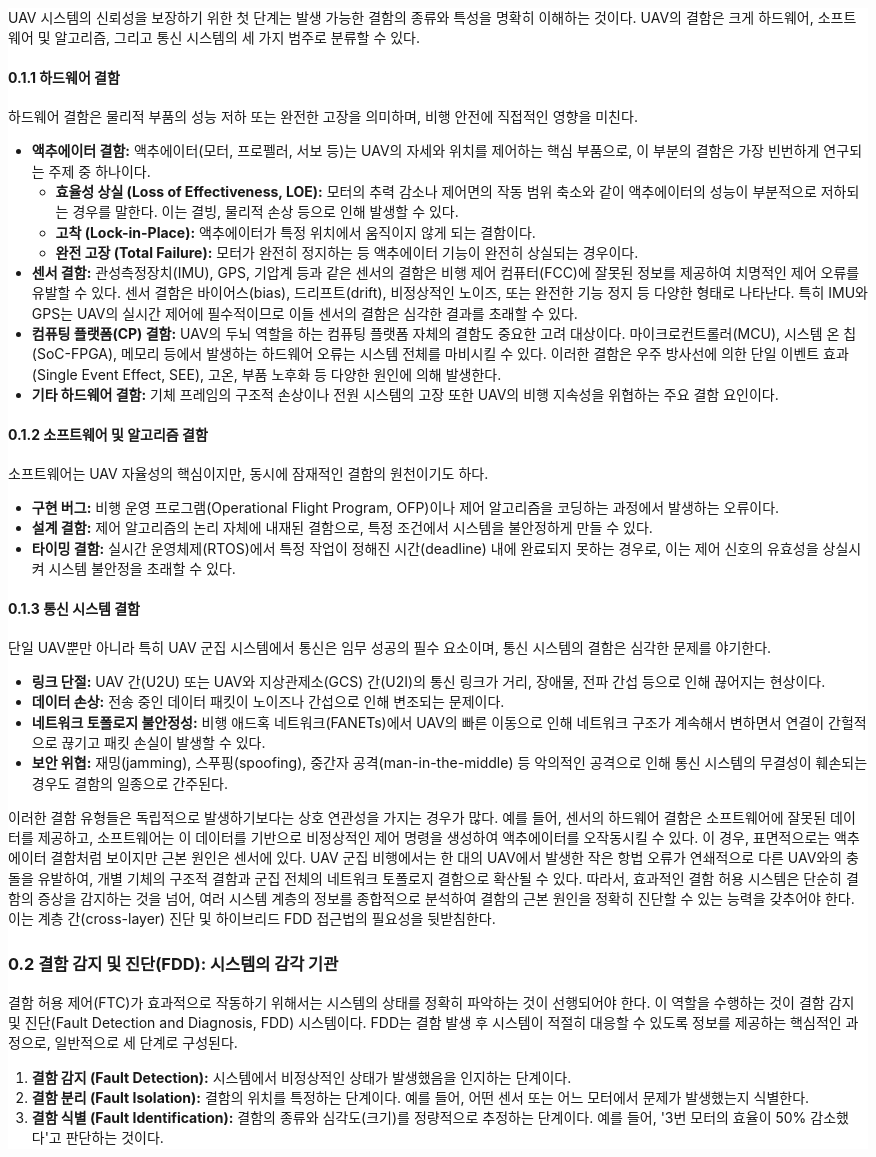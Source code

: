 UAV 시스템의 신뢰성을 보장하기 위한 첫 단계는 발생 가능한 결함의 종류와 특성을 명확히 이해하는 것이다. UAV의 결함은 크게 하드웨어, 소프트웨어 및 알고리즘, 그리고 통신 시스템의 세 가지 범주로 분류할 수 있다.

#### 0.1.1  하드웨어 결함

하드웨어 결함은 물리적 부품의 성능 저하 또는 완전한 고장을 의미하며, 비행 안전에 직접적인 영향을 미친다.

- **액추에이터 결함:** 액추에이터(모터, 프로펠러, 서보 등)는 UAV의 자세와 위치를 제어하는 핵심 부품으로, 이 부분의 결함은 가장 빈번하게 연구되는 주제 중 하나이다.
  - **효율성 상실 (Loss of Effectiveness, LOE):** 모터의 추력 감소나 제어면의 작동 범위 축소와 같이 액추에이터의 성능이 부분적으로 저하되는 경우를 말한다. 이는 결빙, 물리적 손상 등으로 인해 발생할 수 있다.
  - **고착 (Lock-in-Place):** 액추에이터가 특정 위치에서 움직이지 않게 되는 결함이다.
  - **완전 고장 (Total Failure):** 모터가 완전히 정지하는 등 액추에이터 기능이 완전히 상실되는 경우이다.
- **센서 결함:** 관성측정장치(IMU), GPS, 기압계 등과 같은 센서의 결함은 비행 제어 컴퓨터(FCC)에 잘못된 정보를 제공하여 치명적인 제어 오류를 유발할 수 있다. 센서 결함은 바이어스(bias), 드리프트(drift), 비정상적인 노이즈, 또는 완전한 기능 정지 등 다양한 형태로 나타난다. 특히 IMU와 GPS는 UAV의 실시간 제어에 필수적이므로 이들 센서의 결함은 심각한 결과를 초래할 수 있다.
- **컴퓨팅 플랫폼(CP) 결함:** UAV의 두뇌 역할을 하는 컴퓨팅 플랫폼 자체의 결함도 중요한 고려 대상이다. 마이크로컨트롤러(MCU), 시스템 온 칩(SoC-FPGA), 메모리 등에서 발생하는 하드웨어 오류는 시스템 전체를 마비시킬 수 있다. 이러한 결함은 우주 방사선에 의한 단일 이벤트 효과(Single Event Effect, SEE), 고온, 부품 노후화 등 다양한 원인에 의해 발생한다.
- **기타 하드웨어 결함:** 기체 프레임의 구조적 손상이나 전원 시스템의 고장 또한 UAV의 비행 지속성을 위협하는 주요 결함 요인이다.

#### 0.1.2  소프트웨어 및 알고리즘 결함

소프트웨어는 UAV 자율성의 핵심이지만, 동시에 잠재적인 결함의 원천이기도 하다.

- **구현 버그:** 비행 운영 프로그램(Operational Flight Program, OFP)이나 제어 알고리즘을 코딩하는 과정에서 발생하는 오류이다.
- **설계 결함:** 제어 알고리즘의 논리 자체에 내재된 결함으로, 특정 조건에서 시스템을 불안정하게 만들 수 있다.
- **타이밍 결함:** 실시간 운영체제(RTOS)에서 특정 작업이 정해진 시간(deadline) 내에 완료되지 못하는 경우로, 이는 제어 신호의 유효성을 상실시켜 시스템 불안정을 초래할 수 있다.

#### 0.1.3  통신 시스템 결함

단일 UAV뿐만 아니라 특히 UAV 군집 시스템에서 통신은 임무 성공의 필수 요소이며, 통신 시스템의 결함은 심각한 문제를 야기한다.

- **링크 단절:** UAV 간(U2U) 또는 UAV와 지상관제소(GCS) 간(U2I)의 통신 링크가 거리, 장애물, 전파 간섭 등으로 인해 끊어지는 현상이다.
- **데이터 손상:** 전송 중인 데이터 패킷이 노이즈나 간섭으로 인해 변조되는 문제이다.
- **네트워크 토폴로지 불안정성:** 비행 애드혹 네트워크(FANETs)에서 UAV의 빠른 이동으로 인해 네트워크 구조가 계속해서 변하면서 연결이 간헐적으로 끊기고 패킷 손실이 발생할 수 있다.
- **보안 위협:** 재밍(jamming), 스푸핑(spoofing), 중간자 공격(man-in-the-middle) 등 악의적인 공격으로 인해 통신 시스템의 무결성이 훼손되는 경우도 결함의 일종으로 간주된다.

이러한 결함 유형들은 독립적으로 발생하기보다는 상호 연관성을 가지는 경우가 많다. 예를 들어, 센서의 하드웨어 결함은 소프트웨어에 잘못된 데이터를 제공하고, 소프트웨어는 이 데이터를 기반으로 비정상적인 제어 명령을 생성하여 액추에이터를 오작동시킬 수 있다. 이 경우, 표면적으로는 액추에이터 결함처럼 보이지만 근본 원인은 센서에 있다. UAV 군집 비행에서는 한 대의 UAV에서 발생한 작은 항법 오류가 연쇄적으로 다른 UAV와의 충돌을 유발하여, 개별 기체의 구조적 결함과 군집 전체의 네트워크 토폴로지 결함으로 확산될 수 있다. 따라서, 효과적인 결함 허용 시스템은 단순히 결함의 증상을 감지하는 것을 넘어, 여러 시스템 계층의 정보를 종합적으로 분석하여 결함의 근본 원인을 정확히 진단할 수 있는 능력을 갖추어야 한다. 이는 계층 간(cross-layer) 진단 및 하이브리드 FDD 접근법의 필요성을 뒷받침한다.

### 0.2  결함 감지 및 진단(FDD): 시스템의 감각 기관

결함 허용 제어(FTC)가 효과적으로 작동하기 위해서는 시스템의 상태를 정확히 파악하는 것이 선행되어야 한다. 이 역할을 수행하는 것이 결함 감지 및 진단(Fault Detection and Diagnosis, FDD) 시스템이다. FDD는 결함 발생 후 시스템이 적절히 대응할 수 있도록 정보를 제공하는 핵심적인 과정으로, 일반적으로 세 단계로 구성된다.

1. **결함 감지 (Fault Detection):** 시스템에서 비정상적인 상태가 발생했음을 인지하는 단계이다.
2. **결함 분리 (Fault Isolation):** 결함의 위치를 특정하는 단계이다. 예를 들어, 어떤 센서 또는 어느 모터에서 문제가 발생했는지 식별한다.
3. **결함 식별 (Fault Identification):** 결함의 종류와 심각도(크기)를 정량적으로 추정하는 단계이다. 예를 들어, '3번 모터의 효율이 50% 감소했다'고 판단하는 것이다.
